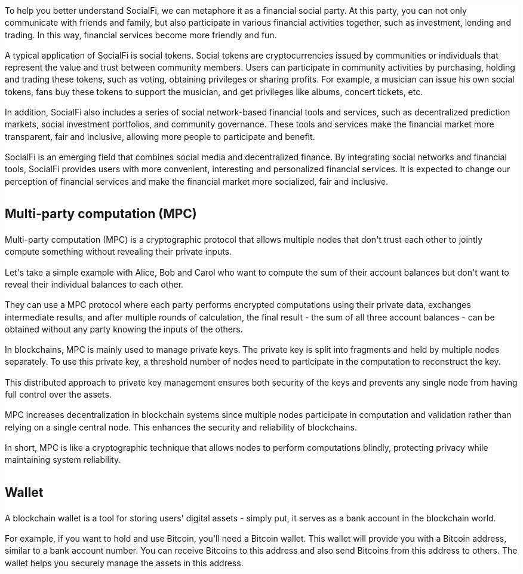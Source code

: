 To help you better understand SocialFi, we can metaphore it as a financial social party. At this party, you can not only communicate with friends and family, but also participate in various financial activities together, such as investment, lending and trading. In this way, financial services become more friendly and fun.

A typical application of SocialFi is social tokens. Social tokens are cryptocurrencies issued by communities or individuals that represent the value and trust between community members. Users can participate in community activities by purchasing, holding and trading these tokens, such as voting, obtaining privileges or sharing profits. For example, a musician can issue his own social tokens, fans buy these tokens to support the musician, and get privileges like albums, concert tickets, etc.

In addition, SocialFi also includes a series of social network-based financial tools and services, such as decentralized prediction markets, social investment portfolios, and community governance. These tools and services make the financial market more transparent, fair and inclusive, allowing more people to participate and benefit.

SocialFi is an emerging field that combines social media and decentralized finance. By integrating social networks and financial tools, SocialFi provides users with more convenient, interesting and personalized financial services. It is expected to change our perception of financial services and make the financial market more socialized, fair and inclusive.


## Multi-party computation (MPC)

Multi-party computation (MPC) is a cryptographic protocol that allows multiple nodes that don't trust each other to jointly compute something without revealing their private inputs.

Let's take a simple example with Alice, Bob and Carol who want to compute the sum of their account balances but don't want to reveal their individual balances to each other.

They can use a MPC protocol where each party performs encrypted computations using their private data, exchanges intermediate results, and after multiple rounds of calculation, the final result - the sum of all three account balances - can be obtained without any party knowing the inputs of the others.

In blockchains, MPC is mainly used to manage private keys. The private key is split into fragments and held by multiple nodes separately. To use this private key, a threshold number of nodes need to participate in the computation to reconstruct the key.

This distributed approach to private key management ensures both security of the keys and prevents any single node from having full control over the assets.

MPC increases decentralization in blockchain systems since multiple nodes participate in computation and validation rather than relying on a single central node. This enhances the security and reliability of blockchains.

In short, MPC is like a cryptographic technique that allows nodes to perform computations blindly, protecting privacy while maintaining system reliability.


## Wallet

A blockchain wallet is a tool for storing users' digital assets - simply put, it serves as a bank account in the blockchain world.

For example, if you want to hold and use Bitcoin, you'll need a Bitcoin wallet. This wallet will provide you with a Bitcoin address, similar to a bank account number. You can receive Bitcoins to this address and also send Bitcoins from this address to others. The wallet helps you securely manage the assets in this address.
